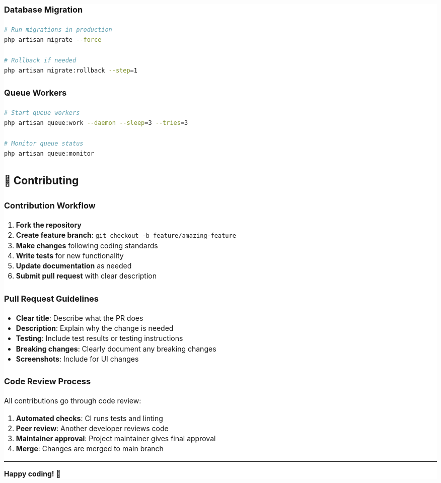 ### Database Migration

```bash
# Run migrations in production
php artisan migrate --force

# Rollback if needed
php artisan migrate:rollback --step=1
```

### Queue Workers

```bash
# Start queue workers
php artisan queue:work --daemon --sleep=3 --tries=3

# Monitor queue status
php artisan queue:monitor
```

## 🤝 Contributing

### Contribution Workflow

1. **Fork the repository**
2. **Create feature branch**: `git checkout -b feature/amazing-feature`
3. **Make changes** following coding standards
4. **Write tests** for new functionality
5. **Update documentation** as needed
6. **Submit pull request** with clear description

### Pull Request Guidelines

- **Clear title**: Describe what the PR does
- **Description**: Explain why the change is needed
- **Testing**: Include test results or testing instructions
- **Breaking changes**: Clearly document any breaking changes
- **Screenshots**: Include for UI changes

### Code Review Process

All contributions go through code review:

1. **Automated checks**: CI runs tests and linting
2. **Peer review**: Another developer reviews code
3. **Maintainer approval**: Project maintainer gives final approval
4. **Merge**: Changes are merged to main branch

---

**Happy coding!** 🚀